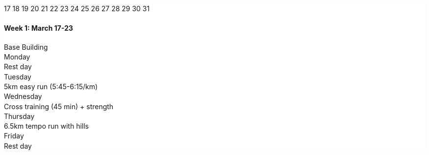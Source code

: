 <td class="empty"></td>
<td class="empty"></td>
<td class="empty"></td>
<td class="empty"></td>
<td class="empty"></td>
<td class="empty"></td>
</tr>
<tr>
<td>17</td>
<td>18</td>
<td>19</td>
<td>20</td>
<td>21</td>
<td>22</td>
<td>23</td>
</tr>
<tr>
<td>24</td>
<td>25</td>
<td>26</td>
<td>27</td>
<td>28</td>
<td>29</td>
<td>30</td>
</tr>
<tr>
<td>31</td>
<td class="empty"></td>
<td class="empty"></td>
<td class="empty"></td>
<td class="empty"></td>
<td class="empty"></td>
<td class="empty"></td>
</tr>
</tbody>
</table>
</div>

<div class="training-week">
<div class="training-week-header">
  <h4>Week 1: March 17-23</h4>
  <span class="training-week-phase">Base Building</span>
</div>
<div class="workout-grid">
  <div class="workout-card">
    <div class="workout-day">Monday</div>
    <div class="workout-details">Rest day</div>
  </div>
  <div class="workout-card">
    <div class="workout-day">Tuesday</div>
    <div class="workout-details">5km easy run (5:45-6:15/km)</div>
  </div>
  <div class="workout-card">
    <div class="workout-day">Wednesday</div>
    <div class="workout-details">Cross training (45 min) + strength</div>
  </div>
  <div class="workout-card">
    <div class="workout-day">Thursday</div>
    <div class="workout-details">6.5km tempo run with hills</div>
  </div>
  <div class="workout-card">
    <div class="workout-day">Friday</div>
    <div class="workout-details">Rest day</div>
  </div>